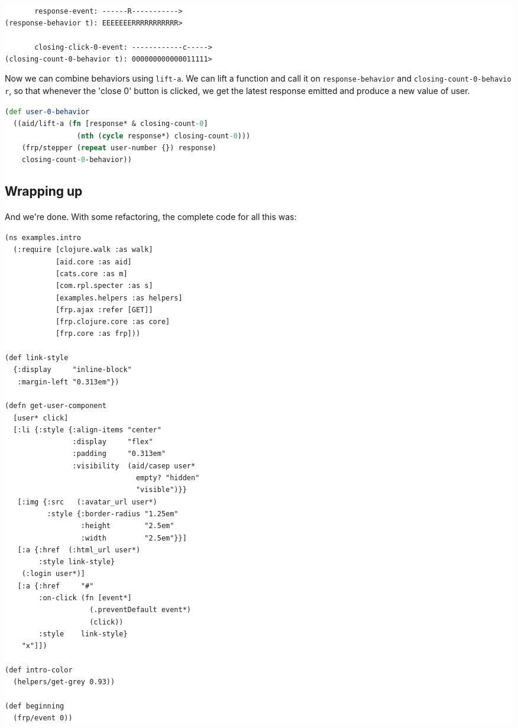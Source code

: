 ```
       response-event: ------R----------->
(response-behavior t): EEEEEEERRRRRRRRRRR>

       closing-click-0-event: ------------c----->
(closing-count-0-behavior t): 000000000000011111>
```

Now we can combine behaviors using `lift-a`. We can lift a function and call it on `response-behavior` and `closing-count-0-behavior`, so that whenever the 'close 0' button is clicked, we get the latest response emitted and produce a new value of user.

```clojure
(def user-0-behavior
  ((aid/lift-a (fn [response* & closing-count-0]
                 (nth (cycle response*) closing-count-0)))
    (frp/stepper (repeat user-number {}) response)
    closing-count-0-behavior))
```

## Wrapping up
And we're done. With some refactoring, the complete code for all this was:

```
(ns examples.intro
  (:require [clojure.walk :as walk]
            [aid.core :as aid]
            [cats.core :as m]
            [com.rpl.specter :as s]
            [examples.helpers :as helpers]
            [frp.ajax :refer [GET]]
            [frp.clojure.core :as core]
            [frp.core :as frp]))

(def link-style
  {:display     "inline-block"
   :margin-left "0.313em"})

(defn get-user-component
  [user* click]
  [:li {:style {:align-items "center"
                :display     "flex"
                :padding     "0.313em"
                :visibility  (aid/casep user*
                               empty? "hidden"
                               "visible")}}
   [:img {:src   (:avatar_url user*)
          :style {:border-radius "1.25em"
                  :height        "2.5em"
                  :width         "2.5em"}}]
   [:a {:href  (:html_url user*)
        :style link-style}
    (:login user*)]
   [:a {:href     "#"
        :on-click (fn [event*]
                    (.preventDefault event*)
                    (click))
        :style    link-style}
    "x"]])

(def intro-color
  (helpers/get-grey 0.93))

(def beginning
  (frp/event 0))
```
